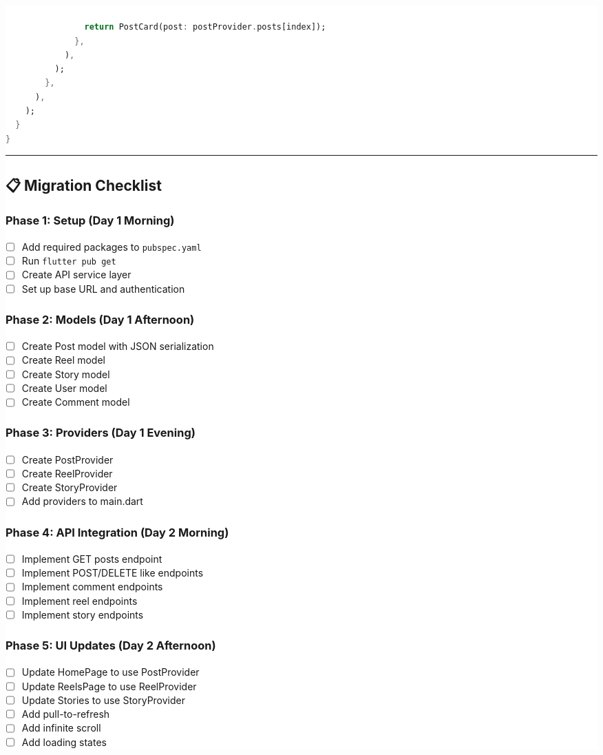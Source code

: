 ```dart
                
                return PostCard(post: postProvider.posts[index]);
              },
            ),
          );
        },
      ),
    );
  }
}
```

---

## 📋 Migration Checklist

### **Phase 1: Setup (Day 1 Morning)**
- [ ] Add required packages to `pubspec.yaml`
- [ ] Run `flutter pub get`
- [ ] Create API service layer
- [ ] Set up base URL and authentication

### **Phase 2: Models (Day 1 Afternoon)**
- [ ] Create Post model with JSON serialization
- [ ] Create Reel model
- [ ] Create Story model
- [ ] Create User model
- [ ] Create Comment model

### **Phase 3: Providers (Day 1 Evening)**
- [ ] Create PostProvider
- [ ] Create ReelProvider
- [ ] Create StoryProvider
- [ ] Add providers to main.dart

### **Phase 4: API Integration (Day 2 Morning)**
- [ ] Implement GET posts endpoint
- [ ] Implement POST/DELETE like endpoints
- [ ] Implement comment endpoints
- [ ] Implement reel endpoints
- [ ] Implement story endpoints

### **Phase 5: UI Updates (Day 2 Afternoon)**
- [ ] Update HomePage to use PostProvider
- [ ] Update ReelsPage to use ReelProvider
- [ ] Update Stories to use StoryProvider
- [ ] Add pull-to-refresh
- [ ] Add infinite scroll
- [ ] Add loading states
